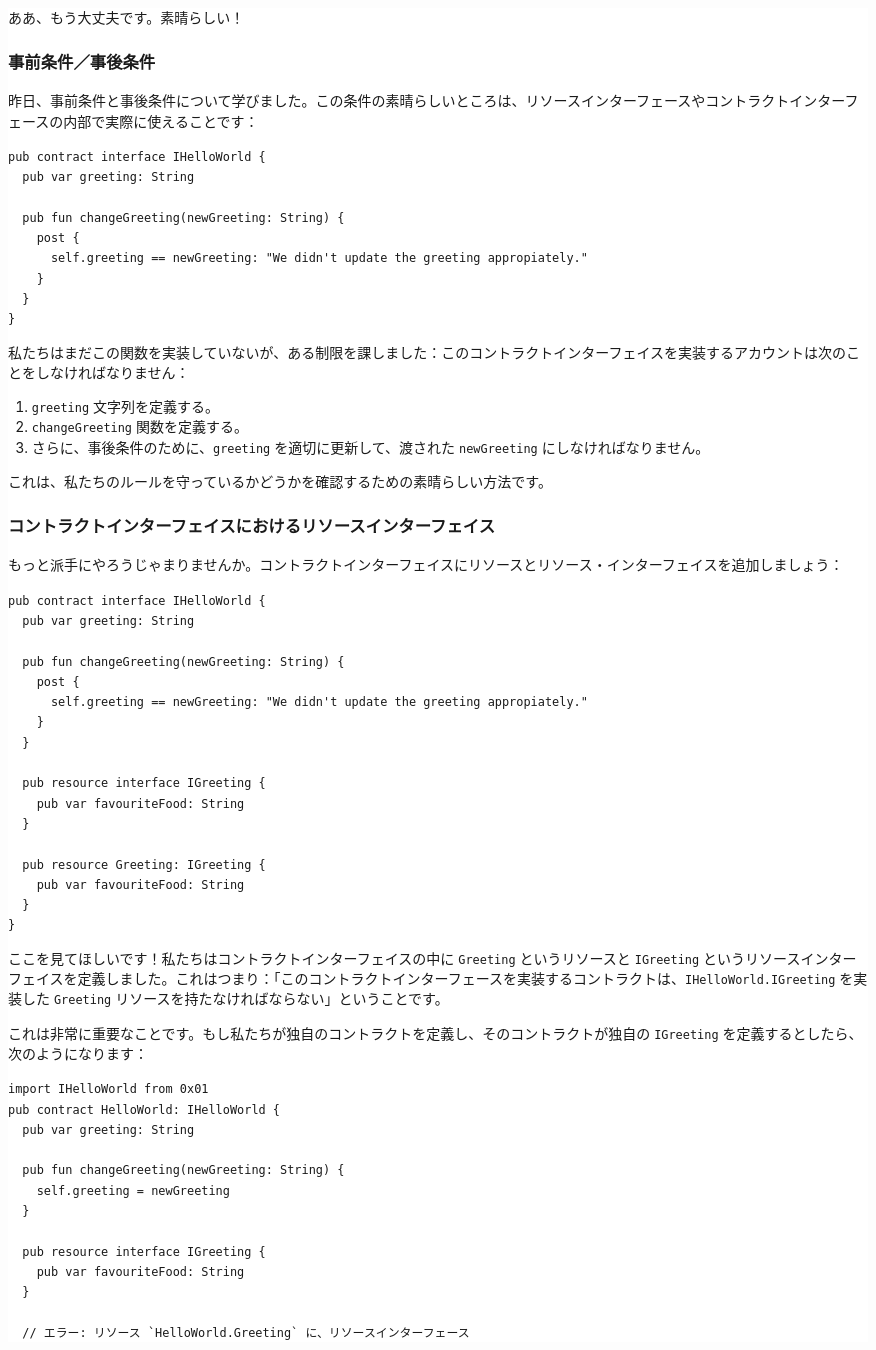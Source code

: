 ああ、もう大丈夫です。素晴らしい！

### 事前条件／事後条件

昨日、事前条件と事後条件について学びました。この条件の素晴らしいところは、リソースインターフェースやコントラクトインターフェースの内部で実際に使えることです：

```cadence
pub contract interface IHelloWorld {
  pub var greeting: String
  
  pub fun changeGreeting(newGreeting: String) {
    post {
      self.greeting == newGreeting: "We didn't update the greeting appropiately."
    }
  }
}
```

私たちはまだこの関数を実装していないが、ある制限を課しました：このコントラクトインターフェイスを実装するアカウントは次のことをしなければなりません：
1. `greeting` 文字列を定義する。
2. `changeGreeting` 関数を定義する。
3. さらに、事後条件のために、`greeting` を適切に更新して、渡された `newGreeting` にしなければなりません。

これは、私たちのルールを守っているかどうかを確認するための素晴らしい方法です。

### コントラクトインターフェイスにおけるリソースインターフェイス

もっと派手にやろうじゃまりませんか。コントラクトインターフェイスにリソースとリソース・インターフェイスを追加しましょう：

```cadence
pub contract interface IHelloWorld {
  pub var greeting: String
  
  pub fun changeGreeting(newGreeting: String) {
    post {
      self.greeting == newGreeting: "We didn't update the greeting appropiately."
    }
  }

  pub resource interface IGreeting {
    pub var favouriteFood: String
  }

  pub resource Greeting: IGreeting {
    pub var favouriteFood: String
  }
}
```

ここを見てほしいです！私たちはコントラクトインターフェイスの中に `Greeting` というリソースと `IGreeting` というリソースインターフェイスを定義しました。これはつまり：「このコントラクトインターフェースを実装するコントラクトは、`IHelloWorld.IGreeting` を実装した `Greeting` リソースを持たなければならない」ということです。

これは非常に重要なことです。もし私たちが独自のコントラクトを定義し、そのコントラクトが独自の `IGreeting` を定義するとしたら、次のようになります：

```cadence
import IHelloWorld from 0x01
pub contract HelloWorld: IHelloWorld {
  pub var greeting: String
  
  pub fun changeGreeting(newGreeting: String) {
    self.greeting = newGreeting
  }

  pub resource interface IGreeting {
    pub var favouriteFood: String
  }

  // エラー: リソース `HelloWorld.Greeting` に、リソースインターフェース
```